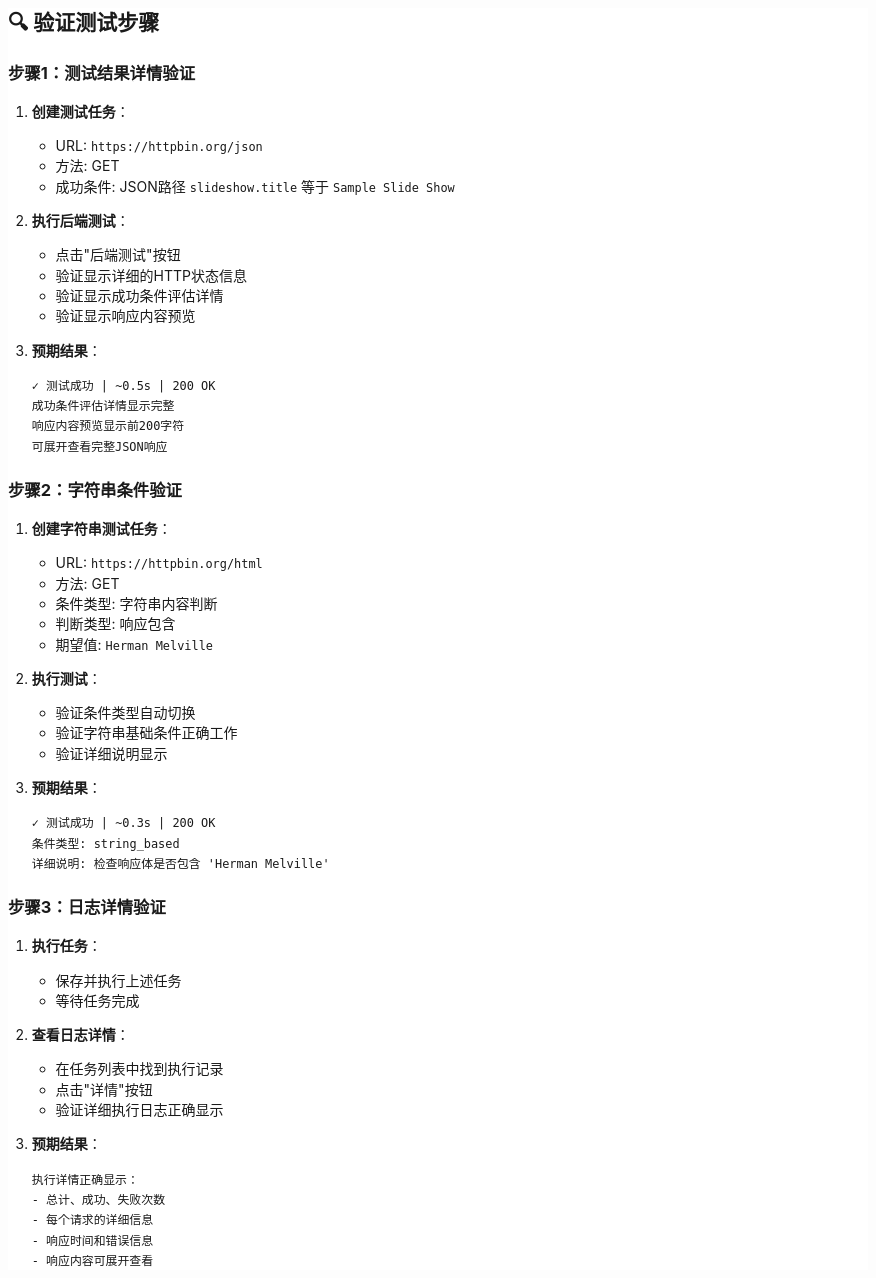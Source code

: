 ## 🔍 验证测试步骤

### 步骤1：测试结果详情验证
1. **创建测试任务**：
   - URL: `https://httpbin.org/json`
   - 方法: GET
   - 成功条件: JSON路径 `slideshow.title` 等于 `Sample Slide Show`

2. **执行后端测试**：
   - 点击"后端测试"按钮
   - 验证显示详细的HTTP状态信息
   - 验证显示成功条件评估详情
   - 验证显示响应内容预览

3. **预期结果**：
   ```
   ✓ 测试成功 | ~0.5s | 200 OK
   成功条件评估详情显示完整
   响应内容预览显示前200字符
   可展开查看完整JSON响应
   ```

### 步骤2：字符串条件验证
1. **创建字符串测试任务**：
   - URL: `https://httpbin.org/html`
   - 方法: GET
   - 条件类型: 字符串内容判断
   - 判断类型: 响应包含
   - 期望值: `Herman Melville`

2. **执行测试**：
   - 验证条件类型自动切换
   - 验证字符串基础条件正确工作
   - 验证详细说明显示

3. **预期结果**：
   ```
   ✓ 测试成功 | ~0.3s | 200 OK
   条件类型: string_based
   详细说明: 检查响应体是否包含 'Herman Melville'
   ```

### 步骤3：日志详情验证
1. **执行任务**：
   - 保存并执行上述任务
   - 等待任务完成

2. **查看日志详情**：
   - 在任务列表中找到执行记录
   - 点击"详情"按钮
   - 验证详细执行日志正确显示

3. **预期结果**：
   ```
   执行详情正确显示：
   - 总计、成功、失败次数
   - 每个请求的详细信息
   - 响应时间和错误信息
   - 响应内容可展开查看
   ```
